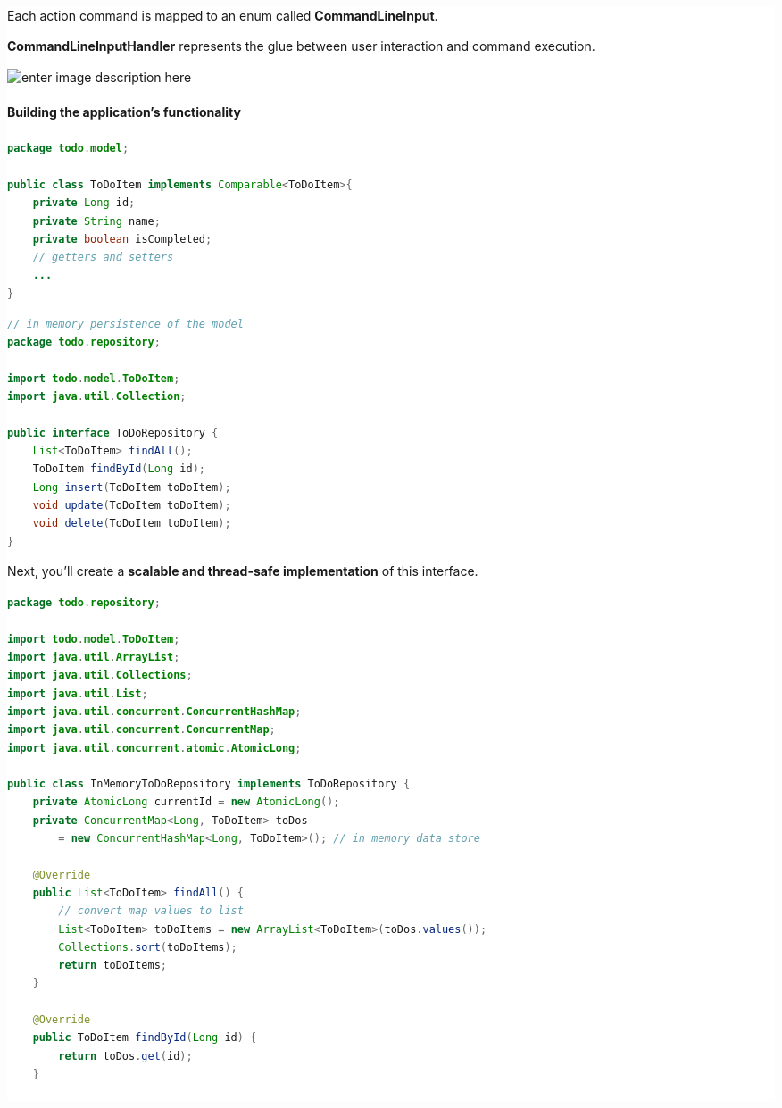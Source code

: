Each action command is mapped to an enum called **CommandLineInput**.

**CommandLineInputHandler** represents the glue between user interaction and command execution.

![enter image description here](https://i.imgur.com/xn5zvw7.png)

#### Building the application’s functionality

```java
package todo.model;

public class ToDoItem implements Comparable<ToDoItem>{
	private Long id;
	private String name;
	private boolean isCompleted;
	// getters and setters
	...
}
```

```java
// in memory persistence of the model
package todo.repository;

import todo.model.ToDoItem;
import java.util.Collection;

public interface ToDoRepository {
	List<ToDoItem> findAll();
	ToDoItem findById(Long id);
	Long insert(ToDoItem toDoItem);
	void update(ToDoItem toDoItem);
	void delete(ToDoItem toDoItem);
}
```

Next, you’ll create a **scalable and thread-safe implementation** of this interface.

```java
package todo.repository;

import todo.model.ToDoItem;
import java.util.ArrayList;
import java.util.Collections;
import java.util.List;
import java.util.concurrent.ConcurrentHashMap;
import java.util.concurrent.ConcurrentMap;
import java.util.concurrent.atomic.AtomicLong;

public class InMemoryToDoRepository implements ToDoRepository {
	private AtomicLong currentId = new AtomicLong();
	private ConcurrentMap<Long, ToDoItem> toDos
		= new ConcurrentHashMap<Long, ToDoItem>(); // in memory data store
	
	@Override
	public List<ToDoItem> findAll() {
		// convert map values to list
		List<ToDoItem> toDoItems = new ArrayList<ToDoItem>(toDos.values());
		Collections.sort(toDoItems);
		return toDoItems;
	}
	
	@Override
	public ToDoItem findById(Long id) {
		return toDos.get(id);
	}
	
```